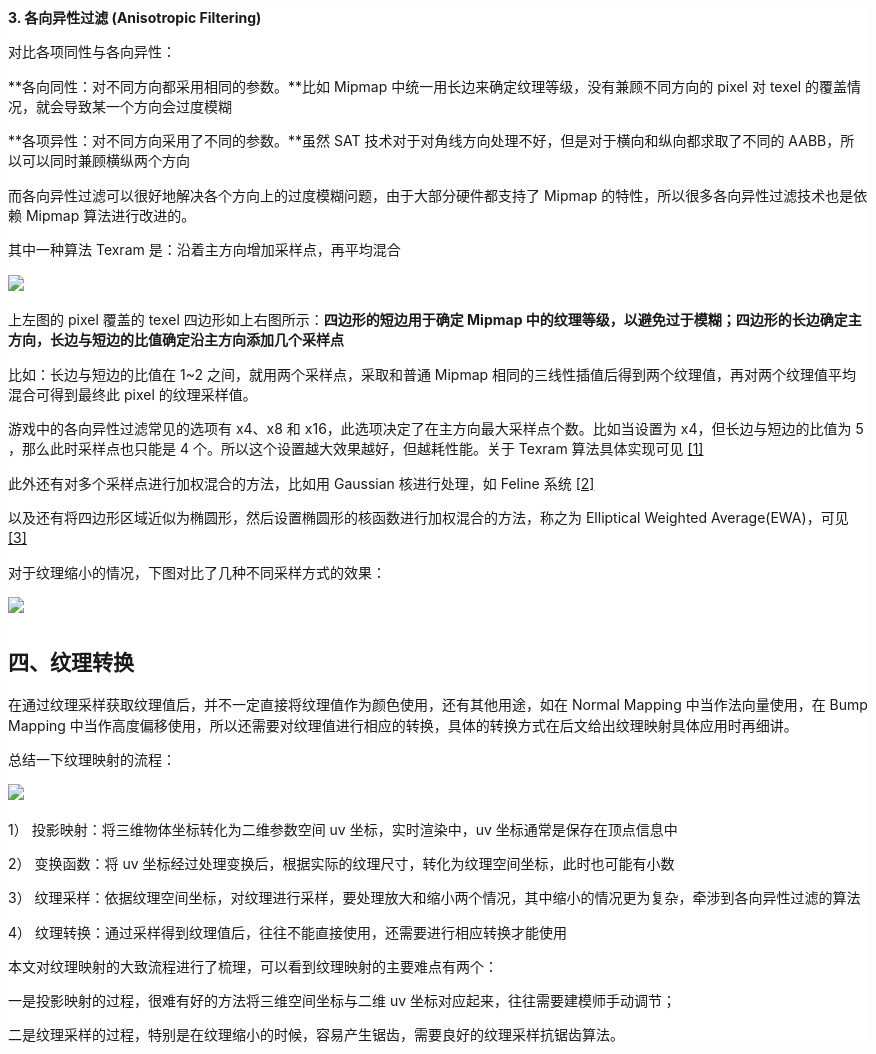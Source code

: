 **3. 各向异性过滤 (Anisotropic Filtering)**

对比各项同性与各向异性：

**各向同性：对不同方向都采用相同的参数。**比如 Mipmap 中统一用长边来确定纹理等级，没有兼顾不同方向的 pixel 对 texel 的覆盖情况，就会导致某一个方向会过度模糊

**各项异性：对不同方向采用了不同的参数。**虽然 SAT 技术对于对角线方向处理不好，但是对于横向和纵向都求取了不同的 AABB，所以可以同时兼顾横纵两个方向

而各向异性过滤可以很好地解决各个方向上的过度模糊问题，由于大部分硬件都支持了 Mipmap 的特性，所以很多各向异性过滤技术也是依赖 Mipmap 算法进行改进的。

其中一种算法 Texram 是：沿着主方向增加采样点，再平均混合

![](<images/1684548374259.png>)

上左图的 pixel 覆盖的 texel 四边形如上右图所示：**四边形的短边用于确定 Mipmap 中的纹理等级，以避免过于模糊；四边形的长边确定主方向，长边与短边的比值确定沿主方向添加几个采样点**

比如：长边与短边的比值在 1~2 之间，就用两个采样点，采取和普通 Mipmap 相同的三线性插值后得到两个纹理值，再对两个纹理值平均混合可得到最终此 pixel 的纹理采样值。

游戏中的各向异性过滤常见的选项有 x4、x8 和 x16，此选项决定了在主方向最大采样点个数。比如当设置为 x4，但长边与短边的比值为 5 ，那么此时采样点也只能是 4 个。所以这个设置越大效果越好，但越耗性能。关于 Texram 算法具体实现可见 [[1]](https://ieeexplore.ieee.org/stamp/stamp.jsp?tp=&arnumber=491183)

此外还有对多个采样点进行加权混合的方法，比如用 Gaussian 核进行处理，如 Feline 系统 [[2]](http://ronaldperry.org/FelineSig1999.pdf)

以及还有将四边形区域近似为椭圆形，然后设置椭圆形的核函数进行加权混合的方法，称之为 Elliptical Weighted Average(EWA)，可见 [[3]](https://d1wqtxts1xzle7.cloudfront.net/41190745/High_quality_elliptical_texture_filterin20160115-6094-yhylou.pdf?1452857365=&response-content-disposition=inline%3B+filename%3DHigh_quality_elliptical_texture_filterin.pdf&Expires=1620230025&Signature=YgWpsv2lE3Dh1WccDoREqxe62F-00eX4p3Zmo9B~ZbPgszDgPuOyNkEWN3vdm0ntUaRqLay60xWkN339nTbSwsLTThjA-G9HVaGCoR6aL5-UwsNuXgEZKx0imW~~ZCzWYQRg6L2Cx5IzmPGTjGmWlwcjSyHygyWWoDvrYBKPxIJJx20S9-xtaMJVXzX~S4~wfhtkMGCUy2CoA2~nJFDqWbkFdNzna888WAFXw8EHhqRMQC0P02-PsbEutF7X5~quJplbflu4JgdRMQH4-QcvyEau-SPdOSsl2pdzd9RyruUQaIJmxKoA~yTudzWqJhK79Qbsc4HSq32C1oDbm56BCQ__&Key-Pair-Id=APKAJLOHF5GGSLRBV4ZA)

对于纹理缩小的情况，下图对比了几种不同采样方式的效果：

![](<images/1684548374294.png>)

## 四、纹理转换

在通过纹理采样获取纹理值后，并不一定直接将纹理值作为颜色使用，还有其他用途，如在 Normal Mapping 中当作法向量使用，在 Bump Mapping 中当作高度偏移使用，所以还需要对纹理值进行相应的转换，具体的转换方式在后文给出纹理映射具体应用时再细讲。

总结一下纹理映射的流程：

![](<images/1684548374328.png>)

1） 投影映射：将三维物体坐标转化为二维参数空间 uv 坐标，实时渲染中，uv 坐标通常是保存在顶点信息中

2） 变换函数：将 uv 坐标经过处理变换后，根据实际的纹理尺寸，转化为纹理空间坐标，此时也可能有小数

3） 纹理采样：依据纹理空间坐标，对纹理进行采样，要处理放大和缩小两个情况，其中缩小的情况更为复杂，牵涉到各向异性过滤的算法

4） 纹理转换：通过采样得到纹理值后，往往不能直接使用，还需要进行相应转换才能使用

本文对纹理映射的大致流程进行了梳理，可以看到纹理映射的主要难点有两个：

一是投影映射的过程，很难有好的方法将三维空间坐标与二维 uv 坐标对应起来，往往需要建模师手动调节；

二是纹理采样的过程，特别是在纹理缩小的时候，容易产生锯齿，需要良好的纹理采样抗锯齿算法。
